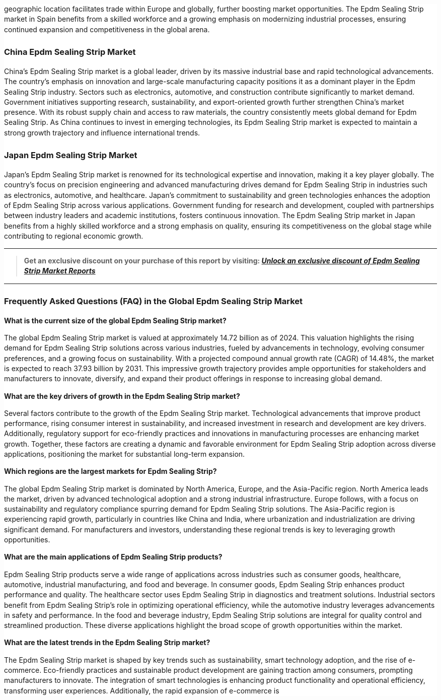 geographic location facilitates trade within Europe and globally, further boosting market opportunities. The Epdm Sealing Strip market in Spain benefits from a skilled workforce and a growing emphasis on modernizing industrial processes, ensuring continued expansion and competitiveness in the global arena.</p><h3>China Epdm Sealing Strip Market</h3><p>China&rsquo;s Epdm Sealing Strip market is a global leader, driven by its massive industrial base and rapid technological advancements. The country&rsquo;s emphasis on innovation and large-scale manufacturing capacity positions it as a dominant player in the Epdm Sealing Strip industry. Sectors such as electronics, automotive, and construction contribute significantly to market demand. Government initiatives supporting research, sustainability, and export-oriented growth further strengthen China&rsquo;s market presence. With its robust supply chain and access to raw materials, the country consistently meets global demand for Epdm Sealing Strip. As China continues to invest in emerging technologies, its Epdm Sealing Strip market is expected to maintain a strong growth trajectory and influence international trends.</p><h3>Japan Epdm Sealing Strip Market</h3><p>Japan&rsquo;s Epdm Sealing Strip market is renowned for its technological expertise and innovation, making it a key player globally. The country&rsquo;s focus on precision engineering and advanced manufacturing drives demand for Epdm Sealing Strip in industries such as electronics, automotive, and healthcare. Japan&rsquo;s commitment to sustainability and green technologies enhances the adoption of Epdm Sealing Strip across various applications. Government funding for research and development, coupled with partnerships between industry leaders and academic institutions, fosters continuous innovation. The Epdm Sealing Strip market in Japan benefits from a highly skilled workforce and a strong emphasis on quality, ensuring its competitiveness on the global stage while contributing to regional economic growth.</p><hr /><blockquote><p><strong>Get an exclusive discount on your purchase of this report by visiting: <em><a href="://marketresearchpulse.com/ask-for-discount/130223?utm_source=Github&amp;utm_medium=021">Unlock an exclusive discount of Epdm Sealing Strip Market Reports</a></em>&nbsp;</strong></p></blockquote><hr /><h3>Frequently Asked Questions (FAQ) in the Global Epdm Sealing Strip Market</h3><p><strong>What is the current size of the global Epdm Sealing Strip market?</strong></p><p>The global Epdm Sealing Strip market is valued at approximately 14.72 billion as of 2024. This valuation highlights the rising demand for Epdm Sealing Strip solutions across various industries, fueled by advancements in technology, evolving consumer preferences, and a growing focus on sustainability. With a projected compound annual growth rate (CAGR) of 14.48%, the market is expected to reach 37.93 billion by 2031. This impressive growth trajectory provides ample opportunities for stakeholders and manufacturers to innovate, diversify, and expand their product offerings in response to increasing global demand.</p><p><strong>What are the key drivers of growth in the Epdm Sealing Strip market?</strong></p><p>Several factors contribute to the growth of the Epdm Sealing Strip market. Technological advancements that improve product performance, rising consumer interest in sustainability, and increased investment in research and development are key drivers. Additionally, regulatory support for eco-friendly practices and innovations in manufacturing processes are enhancing market growth. Together, these factors are creating a dynamic and favorable environment for Epdm Sealing Strip adoption across diverse applications, positioning the market for substantial long-term expansion.</p><p><strong>Which regions are the largest markets for Epdm Sealing Strip?</strong></p><p>The global Epdm Sealing Strip market is dominated by North America, Europe, and the Asia-Pacific region. North America leads the market, driven by advanced technological adoption and a strong industrial infrastructure. Europe follows, with a focus on sustainability and regulatory compliance spurring demand for Epdm Sealing Strip solutions. The Asia-Pacific region is experiencing rapid growth, particularly in countries like China and India, where urbanization and industrialization are driving significant demand. For manufacturers and investors, understanding these regional trends is key to leveraging growth opportunities.</p><p><strong>What are the main applications of Epdm Sealing Strip products?</strong></p><p>Epdm Sealing Strip products serve a wide range of applications across industries such as consumer goods, healthcare, automotive, industrial manufacturing, and food and beverage. In consumer goods, Epdm Sealing Strip enhances product performance and quality. The healthcare sector uses Epdm Sealing Strip in diagnostics and treatment solutions. Industrial sectors benefit from Epdm Sealing Strip&rsquo;s role in optimizing operational efficiency, while the automotive industry leverages advancements in safety and performance. In the food and beverage industry, Epdm Sealing Strip solutions are integral for quality control and streamlined production. These diverse applications highlight the broad scope of growth opportunities within the market.</p><p><strong>What are the latest trends in the Epdm Sealing Strip market?</strong></p><p>The Epdm Sealing Strip market is shaped by key trends such as sustainability, smart technology adoption, and the rise of e-commerce. Eco-friendly practices and sustainable product development are gaining traction among consumers, prompting manufacturers to innovate. The integration of smart technologies is enhancing product functionality and operational efficiency, transforming user experiences. Additionally, the rapid expansion of e-commerce is